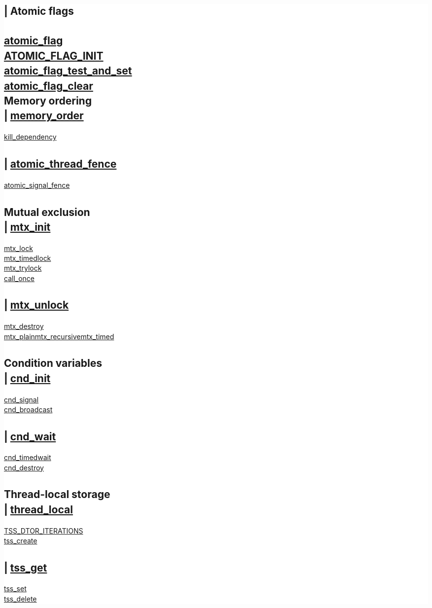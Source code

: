 |  Atomic flags  
---  
[atomic_flag](atomic/atomic_flag.html "c/atomic/atomic flag")  
[ATOMIC_FLAG_INIT](atomic/ATOMIC_FLAG_INIT.html "c/atomic/ATOMIC FLAG INIT")  
[atomic_flag_test_and_set](atomic/atomic_flag_test_and_set.html "c/atomic/atomic flag test and set")  
[atomic_flag_clear](atomic/atomic_flag_clear.html "c/atomic/atomic flag clear")  
Memory ordering  
| [memory_order](atomic/memory_order.html "c/atomic/memory order")  
---  
[kill_dependency](atomic/kill_dependency.html "c/atomic/kill dependency")  
  
| [atomic_thread_fence](atomic/atomic_thread_fence.html "c/atomic/atomic thread fence")  
---  
[atomic_signal_fence](atomic/atomic_signal_fence.html "c/atomic/atomic signal fence")  
  
Mutual exclusion  
| [mtx_init](thread/mtx_init.html "c/thread/mtx init")  
---  
[mtx_lock](thread/mtx_lock.html "c/thread/mtx lock")  
[mtx_timedlock](thread/mtx_timedlock.html "c/thread/mtx timedlock")  
[mtx_trylock](thread/mtx_trylock.html "c/thread/mtx trylock")  
[call_once](thread/ONCE_FLAG_INIT.html "c/thread/call once")  
  
| [mtx_unlock](thread/mtx_unlock.html "c/thread/mtx unlock")  
---  
[mtx_destroy](thread/mtx_destroy.html "c/thread/mtx destroy")  
[mtx_plainmtx_recursivemtx_timed](thread/mtx_types.html "c/thread/mtx types")  
  
Condition variables  
| [cnd_init](thread/cnd_init.html "c/thread/cnd init")  
---  
[cnd_signal](thread/cnd_signal.html "c/thread/cnd signal")  
[cnd_broadcast](thread/cnd_broadcast.html "c/thread/cnd broadcast")  
  
| [cnd_wait](thread/cnd_wait.html "c/thread/cnd wait")  
---  
[cnd_timedwait](thread/cnd_timedwait.html "c/thread/cnd timedwait")  
[cnd_destroy](thread/cnd_destroy.html "c/thread/cnd destroy")  
  
Thread-local storage  
| [thread_local](thread/thread_local.html "c/thread/thread local")  
---  
[TSS_DTOR_ITERATIONS](thread/TSS_DTOR_ITERATIONS.html "c/thread/TSS DTOR ITERATIONS")  
[tss_create](thread/tss_create.html "c/thread/tss create")  
  
| [tss_get](thread/tss_get.html "c/thread/tss get")  
---  
[tss_set](thread/tss_set.html "c/thread/tss set")  
[tss_delete](thread/tss_delete.html "c/thread/tss delete")  
  